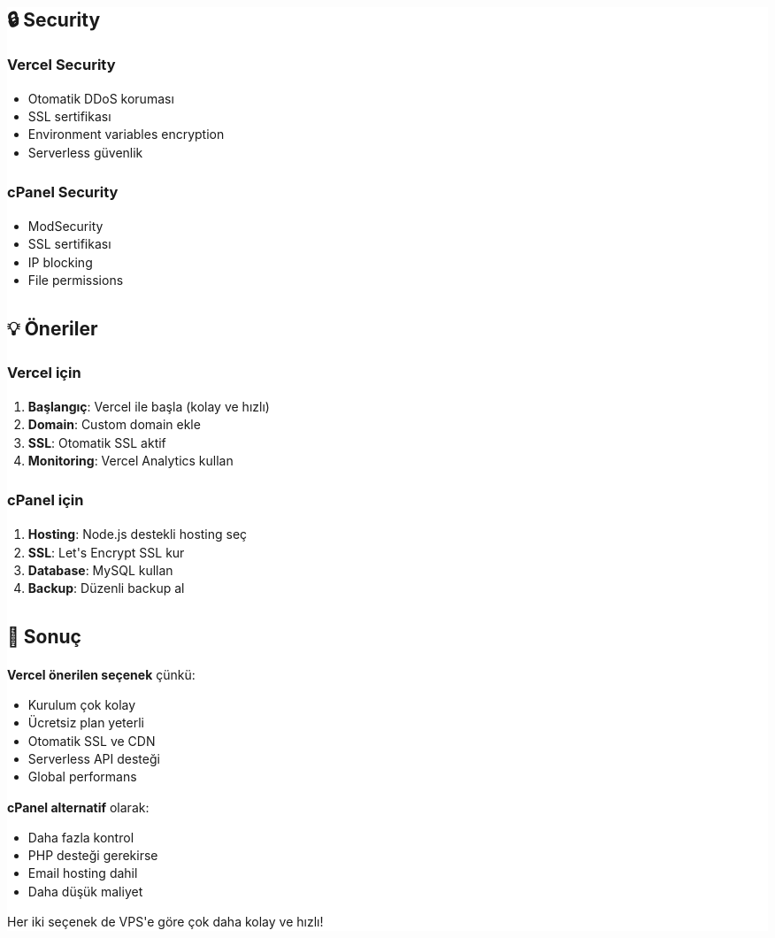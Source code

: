 ## 🔒 Security

### Vercel Security
- Otomatik DDoS koruması
- SSL sertifikası
- Environment variables encryption
- Serverless güvenlik

### cPanel Security
- ModSecurity
- SSL sertifikası
- IP blocking
- File permissions

## 💡 Öneriler

### Vercel için
1. **Başlangıç**: Vercel ile başla (kolay ve hızlı)
2. **Domain**: Custom domain ekle
3. **SSL**: Otomatik SSL aktif
4. **Monitoring**: Vercel Analytics kullan

### cPanel için
1. **Hosting**: Node.js destekli hosting seç
2. **SSL**: Let's Encrypt SSL kur
3. **Database**: MySQL kullan
4. **Backup**: Düzenli backup al

## 🎯 Sonuç

**Vercel önerilen seçenek** çünkü:
- Kurulum çok kolay
- Ücretsiz plan yeterli
- Otomatik SSL ve CDN
- Serverless API desteği
- Global performans

**cPanel alternatif** olarak:
- Daha fazla kontrol
- PHP desteği gerekirse
- Email hosting dahil
- Daha düşük maliyet

Her iki seçenek de VPS'e göre çok daha kolay ve hızlı! 